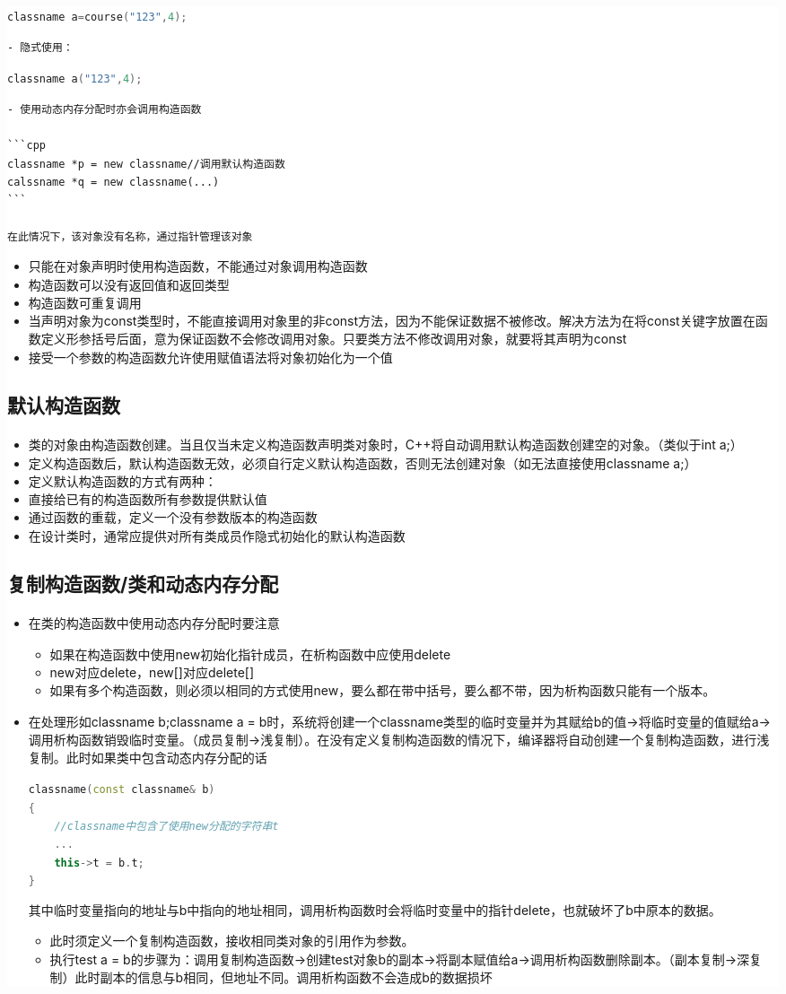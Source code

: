   ```cpp
  classname a=course("123",4);
  ```
    - 隐式使用：

  ```cpp
  classname a("123",4);
  ```

    - 使用动态内存分配时亦会调用构造函数

    ```cpp
    classname *p = new classname//调用默认构造函数
    calssname *q = new classname(...)
    ```

    在此情况下，该对象没有名称，通过指针管理该对象
- 只能在对象声明时使用构造函数，不能通过对象调用构造函数
- 构造函数可以没有返回值和返回类型
- 构造函数可重复调用
- 当声明对象为const类型时，不能直接调用对象里的非const方法，因为不能保证数据不被修改。解决方法为在将const关键字放置在函数定义形参括号后面，意为保证函数不会修改调用对象。只要类方法不修改调用对象，就要将其声明为const
- 接受一个参数的构造函数允许使用赋值语法将对象初始化为一个值

## 默认构造函数
-  类的对象由构造函数创建。当且仅当未定义构造函数声明类对象时，C++将自动调用默认构造函数创建空的对象。（类似于int a;）
-  定义构造函数后，默认构造函数无效，必须自行定义默认构造函数，否则无法创建对象（如无法直接使用classname a;）
-  定义默认构造函数的方式有两种：
  - 直接给已有的构造函数所有参数提供默认值
  - 通过函数的重载，定义一个没有参数版本的构造函数
-  在设计类时，通常应提供对所有类成员作隐式初始化的默认构造函数

## 复制构造函数/类和动态内存分配
- 在类的构造函数中使用动态内存分配时要注意
  - 如果在构造函数中使用new初始化指针成员，在析构函数中应使用delete
  - new对应delete，new[]对应delete[]
  - 如果有多个构造函数，则必须以相同的方式使用new，要么都在带中括号，要么都不带，因为析构函数只能有一个版本。
- 在处理形如classname b;classname a = b时，系统将创建一个classname类型的临时变量并为其赋给b的值->将临时变量的值赋给a->调用析构函数销毁临时变量。（成员复制->浅复制）。在没有定义复制构造函数的情况下，编译器将自动创建一个复制构造函数，进行浅复制。此时如果类中包含动态内存分配的话

    ```cpp
    classname(const classname& b)
    {
        //classname中包含了使用new分配的字符串t
        ...
        this->t = b.t;
    }
    ```

    其中临时变量指向的地址与b中指向的地址相同，调用析构函数时会将临时变量中的指针delete，也就破坏了b中原本的数据。
    - 此时须定义一个复制构造函数，接收相同类对象的引用作为参数。
    - 执行test a = b的步骤为：调用复制构造函数->创建test对象b的副本->将副本赋值给a->调用析构函数删除副本。（副本复制->深复制）此时副本的信息与b相同，但地址不同。调用析构函数不会造成b的数据损坏
